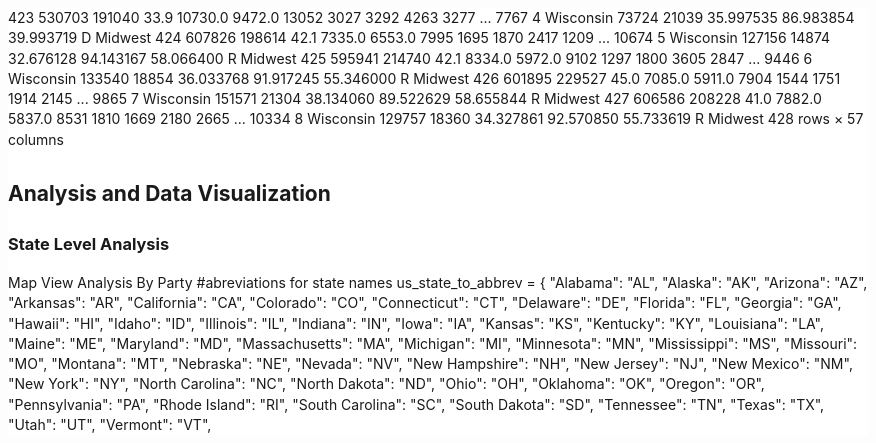 423	530703	191040	33.9	10730.0	9472.0	13052	3027	3292	4263	3277	...	7767	4	Wisconsin	73724	21039	35.997535	86.983854	39.993719	D	Midwest
424	607826	198614	42.1	7335.0	6553.0	7995	1695	1870	2417	1209	...	10674	5	Wisconsin	127156	14874	32.676128	94.143167	58.066400	R	Midwest
425	595941	214740	42.1	8334.0	5972.0	9102	1297	1800	3605	2847	...	9446	6	Wisconsin	133540	18854	36.033768	91.917245	55.346000	R	Midwest
426	601895	229527	45.0	7085.0	5911.0	7904	1544	1751	1914	2145	...	9865	7	Wisconsin	151571	21304	38.134060	89.522629	58.655844	R	Midwest
427	606586	208228	41.0	7882.0	5837.0	8531	1810	1669	2180	2665	...	10334	8	Wisconsin	129757	18360	34.327861	92.570850	55.733619	R	Midwest
428 rows × 57 columns

## Analysis and Data Visualization

### State Level Analysis
Map View Analysis By Party
#abreviations for state names
us_state_to_abbrev = {
    "Alabama": "AL",
    "Alaska": "AK",
    "Arizona": "AZ",
    "Arkansas": "AR",
    "California": "CA",
    "Colorado": "CO",
    "Connecticut": "CT",
    "Delaware": "DE",
    "Florida": "FL",
    "Georgia": "GA",
    "Hawaii": "HI",
    "Idaho": "ID",
    "Illinois": "IL",
    "Indiana": "IN",
    "Iowa": "IA",
    "Kansas": "KS",
    "Kentucky": "KY",
    "Louisiana": "LA",
    "Maine": "ME",
    "Maryland": "MD",
    "Massachusetts": "MA",
    "Michigan": "MI",
    "Minnesota": "MN",
    "Mississippi": "MS",
    "Missouri": "MO",
    "Montana": "MT",
    "Nebraska": "NE",
    "Nevada": "NV",
    "New Hampshire": "NH",
    "New Jersey": "NJ",
    "New Mexico": "NM",
    "New York": "NY",
    "North Carolina": "NC",
    "North Dakota": "ND",
    "Ohio": "OH",
    "Oklahoma": "OK",
    "Oregon": "OR",
    "Pennsylvania": "PA",
    "Rhode Island": "RI",
    "South Carolina": "SC",
    "South Dakota": "SD",
    "Tennessee": "TN",
    "Texas": "TX",
    "Utah": "UT",
    "Vermont": "VT",